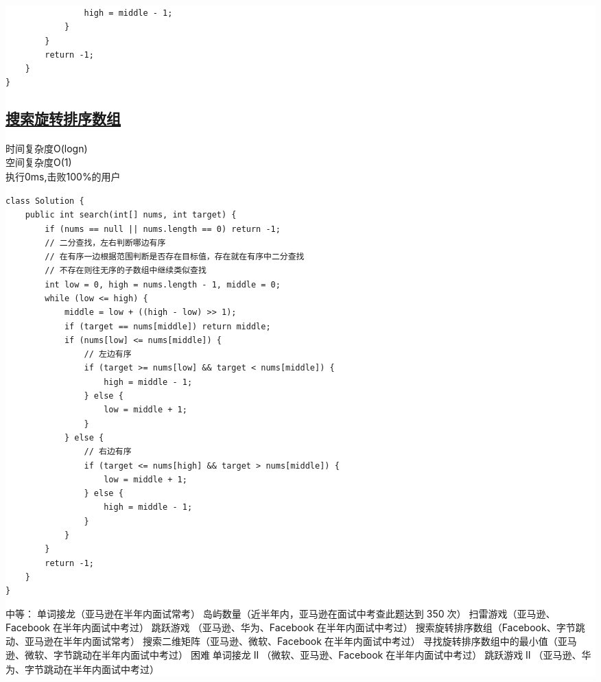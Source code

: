 ```
                high = middle - 1; 
            }
        }
        return -1;
    }
}
```


## [搜索旋转排序数组](https://leetcode-cn.com/problems/search-in-rotated-sorted-array/)<br>
时间复杂度O(logn)<br>
空间复杂度O(1)<br>
执行0ms,击败100%的用户<br>

```
class Solution {
    public int search(int[] nums, int target) {
        if (nums == null || nums.length == 0) return -1;
        // 二分查找，左右判断哪边有序
        // 在有序一边根据范围判断是否存在目标值，存在就在有序中二分查找
        // 不存在则往无序的子数组中继续类似查找
        int low = 0, high = nums.length - 1, middle = 0;
        while (low <= high) {
            middle = low + ((high - low) >> 1);
            if (target == nums[middle]) return middle;
            if (nums[low] <= nums[middle]) {
                // 左边有序
                if (target >= nums[low] && target < nums[middle]) {
                    high = middle - 1;  
                } else {
                    low = middle + 1; 
                }
            } else {
                // 右边有序
                if (target <= nums[high] && target > nums[middle]) {
                    low = middle + 1;
                } else {
                    high = middle - 1; 
                }
            }
        }
        return -1;
    }
}
```






中等：
单词接龙（亚马逊在半年内面试常考）
岛屿数量（近半年内，亚马逊在面试中考查此题达到 350 次）
扫雷游戏（亚马逊、Facebook 在半年内面试中考过）
跳跃游戏 （亚马逊、华为、Facebook 在半年内面试中考过）
搜索旋转排序数组（Facebook、字节跳动、亚马逊在半年内面试常考）
搜索二维矩阵（亚马逊、微软、Facebook 在半年内面试中考过）
寻找旋转排序数组中的最小值（亚马逊、微软、字节跳动在半年内面试中考过）
困难
单词接龙 II （微软、亚马逊、Facebook 在半年内面试中考过）
跳跃游戏 II （亚马逊、华为、字节跳动在半年内面试中考过）
